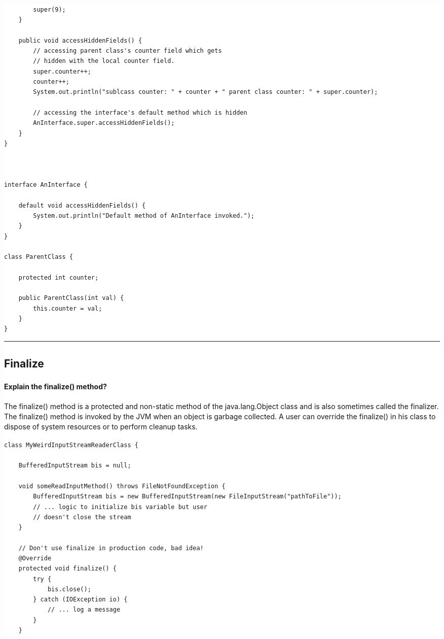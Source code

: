 ```
        super(9);
    }

    public void accessHiddenFields() {
        // accessing parent class's counter field which gets
        // hidden with the local counter field.
        super.counter++;
        counter++;
        System.out.println("sublcass counter: " + counter + " parent class counter: " + super.counter);

        // accessing the interface's default method which is hidden
        AnInterface.super.accessHiddenFields();
    }
}



interface AnInterface {

    default void accessHiddenFields() {
        System.out.println("Default method of AnInterface invoked.");
    }
}

class ParentClass {

    protected int counter;

    public ParentClass(int val) {
        this.counter = val;
    }
}
```

---
## Finalize
#### Explain the finalize() method?
The finalize() method is a protected and non-static method of the java.lang.Object class and is also sometimes called the finalizer. The finalize() method is invoked by the JVM when an object is garbage collected. A user can override the finalize() in his class to dispose of system resources or to perform cleanup tasks.
```
class MyWeirdInputStreamReaderClass {
 
    BufferedInputStream bis = null;
 
    void someReadInputMethod() throws FileNotFoundException {
        BufferedInputStream bis = new BufferedInputStream(new FileInputStream("pathToFile"));
        // ... logic to initialize bis variable but user
        // doesn't close the stream
    }
 
    // Don't use finalize in production code, bad idea!
    @Override
    protected void finalize() {
        try {
            bis.close();
        } catch (IOException io) {
            // ... log a message
        }
    }
```